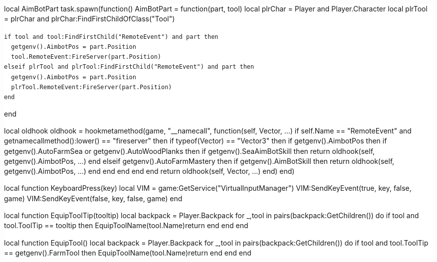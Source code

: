 local AimBotPart
task.spawn(function()
  AimBotPart = function(part, tool)
    local plrChar = Player and Player.Character
    local plrTool = plrChar and plrChar:FindFirstChildOfClass("Tool")
    
    if tool and tool:FindFirstChild("RemoteEvent") and part then
      getgenv().AimbotPos = part.Position
      tool.RemoteEvent:FireServer(part.Position)
    elseif plrTool and plrTool:FindFirstChild("RemoteEvent") and part then
      getgenv().AimbotPos = part.Position
      plrTool.RemoteEvent:FireServer(part.Position)
    end
  end
  
  local oldhook
  oldhook = hookmetamethod(game, "__namecall", function(self, Vector, ...)
    if self.Name == "RemoteEvent" and getnamecallmethod():lower() == "fireserver" then
      if typeof(Vector) == "Vector3" then
        if getgenv().AimbotPos then
          if getgenv().AutoFarmSea or getgenv().AutoWoodPlanks then
            if getgenv().SeaAimBotSkill then
              return oldhook(self, getgenv().AimbotPos, ...)
            end
          elseif getgenv().AutoFarmMastery then
            if getgenv().AimBotSkill then
              return oldhook(self, getgenv().AimbotPos, ...)
            end
          end
        end
      end
    end
    return oldhook(self, Vector, ...)
  end)
end)

local function KeyboardPress(key)
  local VIM = game:GetService("VirtualInputManager")
  VIM:SendKeyEvent(true, key, false, game)
  VIM:SendKeyEvent(false, key, false, game)
end

local function EquipToolTip(tooltip)
  local backpack = Player.Backpack
  for _,tool in pairs(backpack:GetChildren()) do
    if tool and tool.ToolTip == tooltip then
      EquipToolName(tool.Name)return
    end
  end
end

local function EquipTool()
  local backpack = Player.Backpack
  for _,tool in pairs(backpack:GetChildren()) do
    if tool and tool.ToolTip == getgenv().FarmTool then
      EquipToolName(tool.Name)return
    end
  end
end
